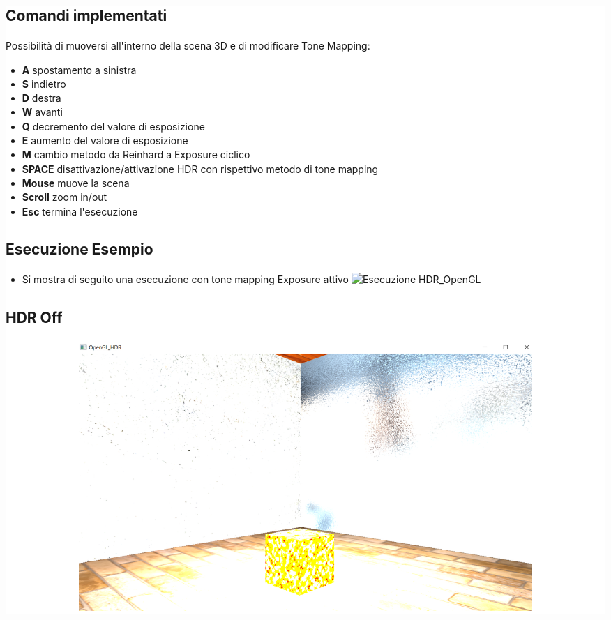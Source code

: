 
## Comandi implementati
Possibilità di muoversi all'interno della scena 3D e di modificare Tone Mapping:
* **A** spostamento a sinistra
* **S** indietro
* **D** destra
* **W** avanti
* **Q** decremento del valore di esposizione
* **E** aumento del valore di esposizione
* **M** cambio metodo da Reinhard a Exposure ciclico
* **SPACE** disattivazione/attivazione HDR con rispettivo metodo di tone mapping
* **Mouse** muove la scena
* **Scroll** zoom in/out 
* **Esc** termina l'esecuzione

## Esecuzione Esempio
* Si mostra di seguito una esecuzione con tone mapping Exposure attivo
![Esecuzione HDR_OpenGL](https://media.giphy.com/media/yp70JVbU0uIpFor3AU/giphy.gif)


## HDR Off
<p align="center">
  <img src="https://github.com/edoardore/HDR_OpenGL/blob/main/screenshot/off.png" width="650" title="HDR Off">
</p>
